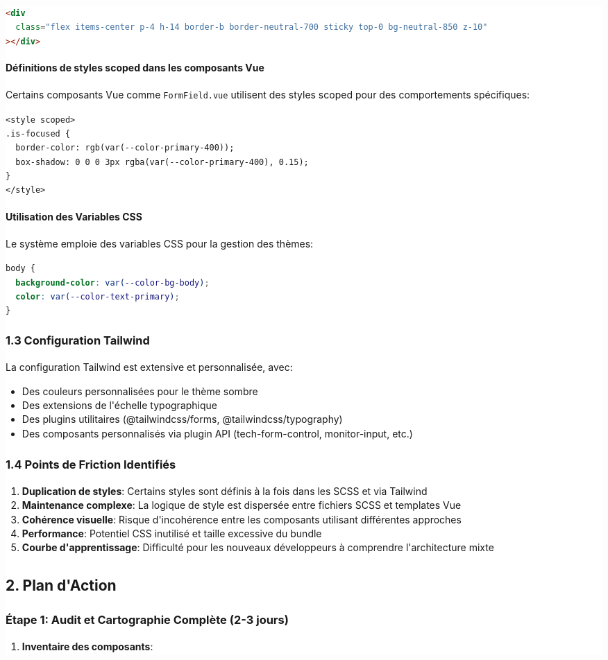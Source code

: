 ```html
<div
  class="flex items-center p-4 h-14 border-b border-neutral-700 sticky top-0 bg-neutral-850 z-10"
></div>
```

#### Définitions de styles scoped dans les composants Vue

Certains composants Vue comme `FormField.vue` utilisent des styles scoped pour des comportements spécifiques:

```vue
<style scoped>
.is-focused {
  border-color: rgb(var(--color-primary-400));
  box-shadow: 0 0 0 3px rgba(var(--color-primary-400), 0.15);
}
</style>
```

#### Utilisation des Variables CSS

Le système emploie des variables CSS pour la gestion des thèmes:

```scss
body {
  background-color: var(--color-bg-body);
  color: var(--color-text-primary);
}
```

### 1.3 Configuration Tailwind

La configuration Tailwind est extensive et personnalisée, avec:

- Des couleurs personnalisées pour le thème sombre
- Des extensions de l'échelle typographique
- Des plugins utilitaires (@tailwindcss/forms, @tailwindcss/typography)
- Des composants personnalisés via plugin API (tech-form-control, monitor-input, etc.)

### 1.4 Points de Friction Identifiés

1. **Duplication de styles**: Certains styles sont définis à la fois dans les SCSS et via Tailwind
2. **Maintenance complexe**: La logique de style est dispersée entre fichiers SCSS et templates Vue
3. **Cohérence visuelle**: Risque d'incohérence entre les composants utilisant différentes approches
4. **Performance**: Potentiel CSS inutilisé et taille excessive du bundle
5. **Courbe d'apprentissage**: Difficulté pour les nouveaux développeurs à comprendre l'architecture mixte

## 2. Plan d'Action

### Étape 1: Audit et Cartographie Complète (2-3 jours)

1. **Inventaire des composants**:
